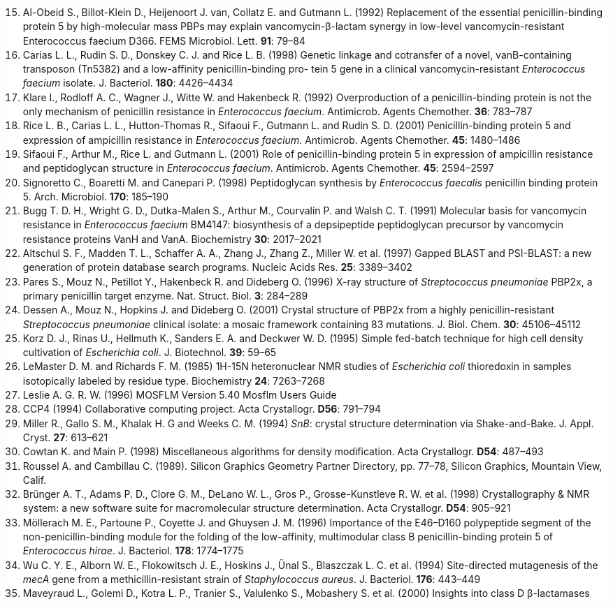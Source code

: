 15. Al-Obeid S., Billot-Klein D., Heijenoort J. van, Collatz E. and Gutmann L. (1992) Replacement of the essential penicillin-binding protein 5 by high-molecular mass PBPs may explain vancomycin-β-lactam synergy in low-level vancomycin-resistant Enterococcus faecium D366. FEMS Microbiol. Lett. **91**: 79–84
16. Carias L. L., Rudin S. D., Donskey C. J. and Rice L. B. (1998) Genetic linkage and cotransfer of a novel, vanB-containing transposon (Tn5382) and a low-affinity penicillin-binding pro-
tein 5 gene in a clinical vancomycin-resistant *Enterococcus faecium* isolate. J. Bacteriol. **180**: 4426–4434
17. Klare I., Rodloff A. C., Wagner J., Witte W. and Hakenbeck R. (1992) Overproduction of a penicillin-binding protein is not the only mechanism of penicillin resistance in *Enterococcus faecium*. Antimicrob. Agents Chemother. **36**: 783–787
18. Rice L. B., Carias L. L., Hutton-Thomas R., Sifaoui F., Gutmann L. and Rudin S. D. (2001) Penicillin-binding protein 5 and expression of ampicillin resistance in *Enterococcus faecium*. Antimicrob. Agents Chemother. **45**: 1480–1486
19. Sifaoui F., Arthur M., Rice L. and Gutmann L. (2001) Role of penicillin-binding protein 5 in expression of ampicillin resistance and peptidoglycan structure in *Enterococcus faecium*. Antimicrob. Agents Chemother. **45**: 2594–2597
20. Signoretto C., Boaretti M. and Canepari P. (1998) Peptidoglycan synthesis by *Enterococcus faecalis* penicillin binding protein 5. Arch. Microbiol. **170**: 185–190
21. Bugg T. D. H., Wright G. D., Dutka-Malen S., Arthur M., Courvalin P. and Walsh C. T. (1991) Molecular basis for vancomycin resistance in *Enterococcus faecium* BM4147: biosynthesis of a depsipeptide peptidoglycan precursor by vancomycin resistance proteins VanH and VanA. Biochemistry **30**: 2017–2021
22. Altschul S. F., Madden T. L., Schaffer A. A., Zhang J., Zhang Z., Miller W. et al. (1997) Gapped BLAST and PSI-BLAST: a new generation of protein database search programs. Nucleic Acids Res. **25**: 3389–3402
23. Pares S., Mouz N., Petillot Y., Hakenbeck R. and Dideberg O. (1996) X-ray structure of *Streptococcus pneumoniae* PBP2x, a primary penicillin target enzyme. Nat. Struct. Biol. **3**: 284–289
24. Dessen A., Mouz N., Hopkins J. and Dideberg O. (2001) Crystal structure of PBP2x from a highly penicillin-resistant *Streptococcus pneumoniae* clinical isolate: a mosaic framework containing 83 mutations. J. Biol. Chem. **30**: 45106–45112
25. Korz D. J., Rinas U., Hellmuth K., Sanders E. A. and Deckwer W. D. (1995) Simple fed-batch technique for high cell density cultivation of *Escherichia coli*. J. Biotechnol. **39**: 59–65
26. LeMaster D. M. and Richards F. M. (1985) 1H-15N heteronuclear NMR studies of *Escherichia coli* thioredoxin in samples isotopically labeled by residue type. Biochemistry **24**: 7263–7268
27. Leslie A. G. R. W. (1996) MOSFLM Version 5.40 Mosflm Users Guide
28. CCP4 (1994) Collaborative computing project. Acta Crystallogr. **D56**: 791–794
29. Miller R., Gallo S. M., Khalak H. G and Weeks C. M. (1994) *SnB*: crystal structure determination via Shake-and-Bake. J. Appl. Cryst. **27**: 613–621
30. Cowtan K. and Main P. (1998) Miscellaneous algorithms for density modification. Acta Crystallogr. **D54**: 487–493
31. Roussel A. and Cambillau C. (1989). Silicon Graphics Geometry Partner Directory, pp. 77–78, Silicon Graphics, Mountain View, Calif.
32. Brünger A. T., Adams P. D., Clore G. M., DeLano W. L., Gros P., Grosse-Kunstleve R. W. et al. (1998) Crystallography & NMR system: a new software suite for macromolecular structure determination. Acta Crystallogr. **D54**: 905–921
33. Möllerach M. E., Partoune P., Coyette J. and Ghuysen J. M. (1996) Importance of the E46–D160 polypeptide segment of the non-penicillin-binding module for the folding of the low-affinity, multimodular class B penicillin-binding protein 5 of *Enterococcus hirae*. J. Bacteriol. **178**: 1774–1775
34. Wu C. Y. E., Alborn W. E., Flokowitsch J. E., Hoskins J., Ünal S., Blaszczak L. C. et al. (1994) Site-directed mutagenesis of the *mecA* gene from a methicillin-resistant strain of *Staphylococcus aureus*. J. Bacteriol. **176**: 443–449
35. Maveyraud L., Golemi D., Kotra L. P., Tranier S., Valulenko S., Mobashery S. et al. (2000) Insights into class D β-lactamases
